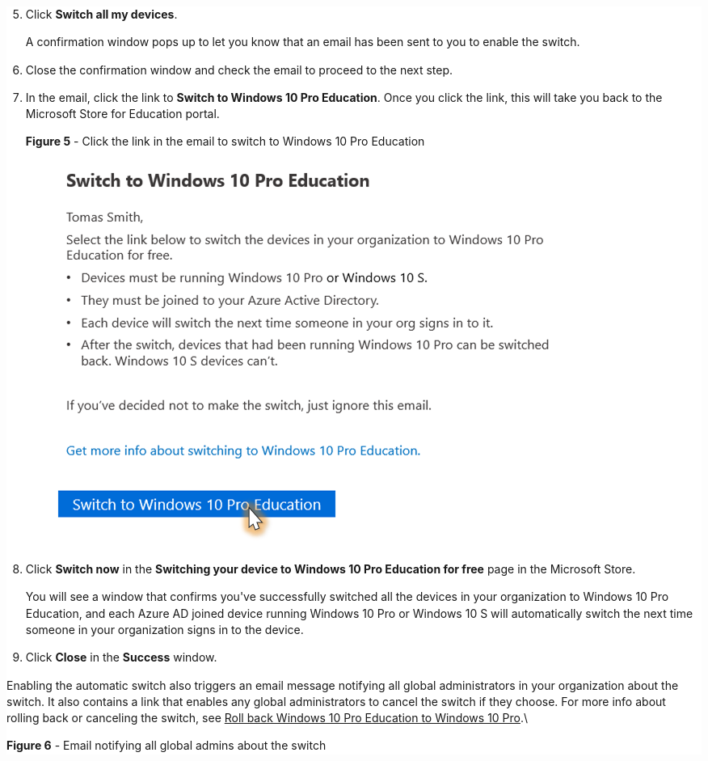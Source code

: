5. Click **Switch all my devices**. 

    A confirmation window pops up to let you know that an email has been sent to you to enable the switch. 

6. Close the confirmation window and check the email to proceed to the next step.
7. In the email, click the link to **Switch to Windows 10 Pro Education**. Once you click the link, this will take you back to the Microsoft Store for Education portal.

    **Figure 5** - Click the link in the email to switch to Windows 10 Pro Education

    ![Click the email link to switch to Windows 10 Pro Education](images/msfe_clickemaillink_switchtoproedu.png)

8. Click **Switch now** in the **Switching your device to Windows 10 Pro Education for free** page in the Microsoft Store. 

    You will see a window that confirms you've successfully switched all the devices in your organization to Windows 10 Pro Education, and each Azure AD joined device running Windows 10 Pro or Windows 10 S will automatically switch the next time someone in your organization signs in to the device.

9. Click **Close** in the **Success** window.

Enabling the automatic switch also triggers an email message notifying all global administrators in your organization about the switch. It also contains a link that enables any global administrators to cancel the switch if they choose. For more info about rolling back or canceling the switch, see [Roll back Windows 10 Pro Education to Windows 10 Pro](#roll-back-windows-10-pro-education-to-windows-10-pro).\

**Figure 6** - Email notifying all global admins about the switch
